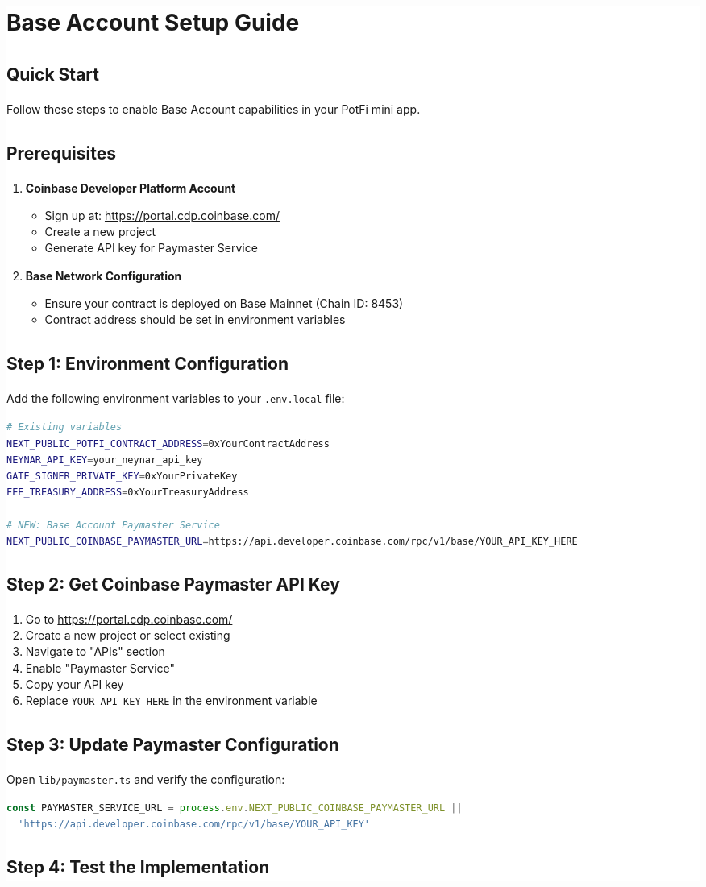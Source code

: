# Base Account Setup Guide

## Quick Start

Follow these steps to enable Base Account capabilities in your PotFi mini app.

## Prerequisites

1. **Coinbase Developer Platform Account**
   - Sign up at: https://portal.cdp.coinbase.com/
   - Create a new project
   - Generate API key for Paymaster Service

2. **Base Network Configuration**
   - Ensure your contract is deployed on Base Mainnet (Chain ID: 8453)
   - Contract address should be set in environment variables

## Step 1: Environment Configuration

Add the following environment variables to your `.env.local` file:

```bash
# Existing variables
NEXT_PUBLIC_POTFI_CONTRACT_ADDRESS=0xYourContractAddress
NEYNAR_API_KEY=your_neynar_api_key
GATE_SIGNER_PRIVATE_KEY=0xYourPrivateKey
FEE_TREASURY_ADDRESS=0xYourTreasuryAddress

# NEW: Base Account Paymaster Service
NEXT_PUBLIC_COINBASE_PAYMASTER_URL=https://api.developer.coinbase.com/rpc/v1/base/YOUR_API_KEY_HERE
```

## Step 2: Get Coinbase Paymaster API Key

1. Go to https://portal.cdp.coinbase.com/
2. Create a new project or select existing
3. Navigate to "APIs" section
4. Enable "Paymaster Service"
5. Copy your API key
6. Replace `YOUR_API_KEY_HERE` in the environment variable

## Step 3: Update Paymaster Configuration

Open `lib/paymaster.ts` and verify the configuration:

```typescript
const PAYMASTER_SERVICE_URL = process.env.NEXT_PUBLIC_COINBASE_PAYMASTER_URL || 
  'https://api.developer.coinbase.com/rpc/v1/base/YOUR_API_KEY'
```

## Step 4: Test the Implementation
